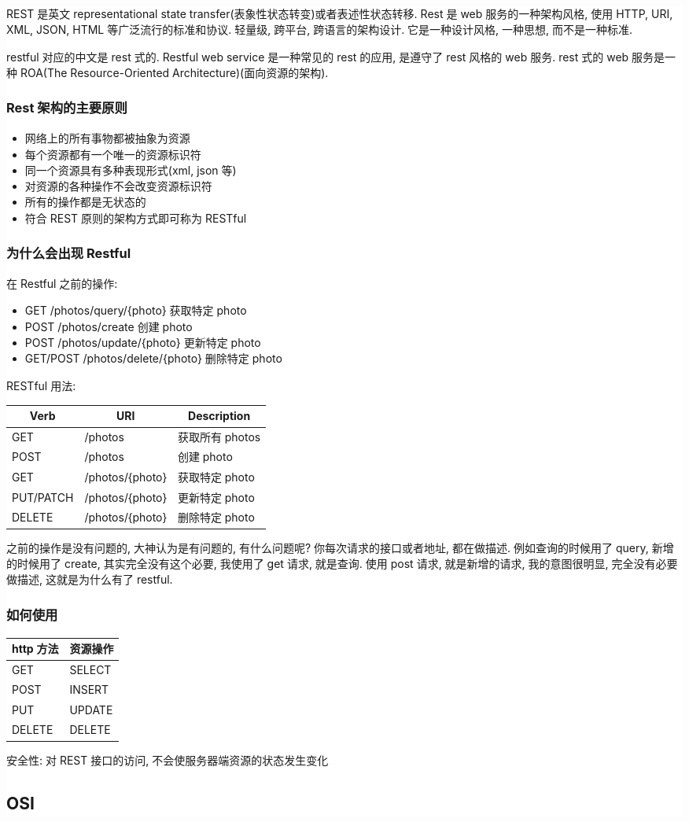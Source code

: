 REST 是英文 representational state transfer(表象性状态转变)或者表述性状态转移. Rest 是 web 服务的一种架构风格, 使用 HTTP, URI, XML, JSON, HTML 等广泛流行的标准和协议. 轻量级, 跨平台, 跨语言的架构设计. 它是一种设计风格, 一种思想, 而不是一种标准.

restful 对应的中文是 rest 式的. Restful web service 是一种常见的 rest 的应用, 是遵守了 rest 风格的 web 服务. rest 式的 web 服务是一种 ROA(The Resource-Oriented Architecture)(面向资源的架构).

### Rest 架构的主要原则

- 网络上的所有事物都被抽象为资源
- 每个资源都有一个唯一的资源标识符
- 同一个资源具有多种表现形式(xml, json 等)
- 对资源的各种操作不会改变资源标识符
- 所有的操作都是无状态的
- 符合 REST 原则的架构方式即可称为 RESTful

### 为什么会出现 Restful

在 Restful 之前的操作:

- GET /photos/query/{photo} 获取特定 photo
- POST /photos/create 创建 photo
- POST /photos/update/{photo} 更新特定 photo
- GET/POST /photos/delete/{photo} 删除特定 photo

RESTful 用法:

| Verb      | URI             | Description     |
| --------- | --------------- | --------------- |
| GET       | /photos         | 获取所有 photos |
| POST      | /photos         | 创建 photo      |
| GET       | /photos/{photo} | 获取特定 photo  |
| PUT/PATCH | /photos/{photo} | 更新特定 photo  |
| DELETE    | /photos/{photo} | 删除特定 photo  |

之前的操作是没有问题的, 大神认为是有问题的, 有什么问题呢? 你每次请求的接口或者地址, 都在做描述. 例如查询的时候用了 query, 新增的时候用了 create, 其实完全没有这个必要, 我使用了 get 请求, 就是查询. 使用 post 请求, 就是新增的请求, 我的意图很明显, 完全没有必要做描述, 这就是为什么有了 restful.

### 如何使用

| http 方法 | 资源操作 |
| --------- | -------- |
| GET       | SELECT   |
| POST      | INSERT   |
| PUT       | UPDATE   |
| DELETE    | DELETE   |

安全性: 对 REST 接口的访问, 不会使服务器端资源的状态发生变化

## OSI
